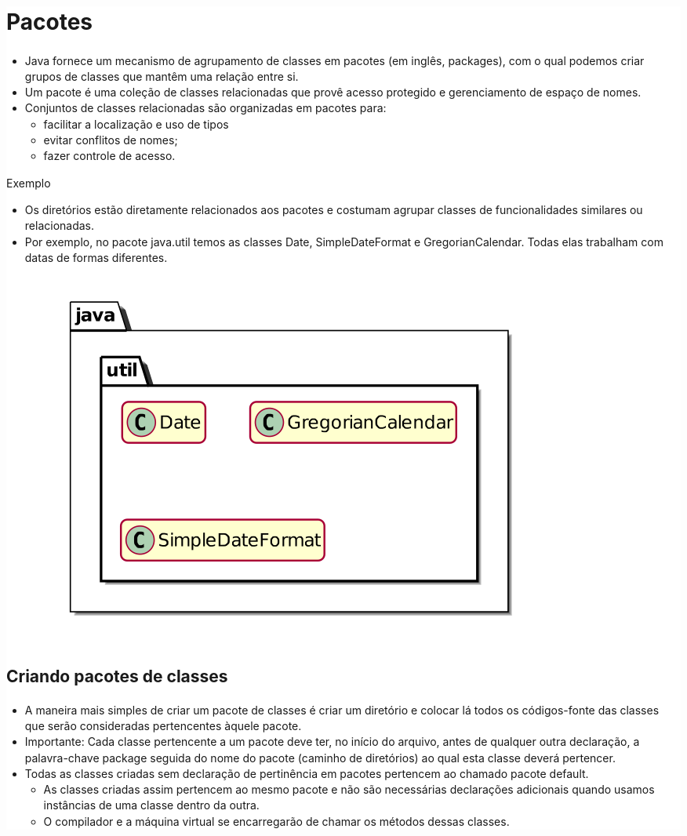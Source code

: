 # Pacotes

* Java fornece um mecanismo de agrupamento de classes em pacotes
(em inglês, packages), com o qual podemos criar grupos de classes que mantêm uma relação entre si.
* Um pacote é uma coleção de classes relacionadas que provê acesso protegido e gerenciamento de espaço de nomes.
* Conjuntos de classes relacionadas são organizadas em pacotes para:
    * facilitar a localização e uso de tipos
    * evitar conflitos de nomes;
    * fazer controle de acesso.

Exemplo
*  Os diretórios estão diretamente relacionados aos pacotes e costumam
agrupar classes de funcionalidades similares ou relacionadas.
* Por exemplo, no pacote java.util temos as classes Date,
SimpleDateFormat e GregorianCalendar.
Todas elas trabalham com datas de formas diferentes.

![](pacote1.png)

## Criando pacotes de classes
* A maneira mais simples de criar um pacote de classes é criar um diretório
e colocar lá todos os códigos-fonte das classes que serão consideradas
pertencentes àquele pacote.
*  Importante: Cada classe pertencente a um pacote deve ter, no inı́cio do
arquivo, antes de qualquer outra declaração, a palavra-chave package seguida do nome do pacote (caminho de diretórios) ao qual esta classe deverá pertencer.
* Todas as classes criadas sem declaração de pertinência em pacotes pertencem ao chamado pacote default.
    *  As classes criadas assim pertencem ao mesmo pacote e não são necessárias declarações adicionais quando usamos instâncias de uma classe dentro da outra.
    *  O compilador e a máquina virtual se encarregarão de chamar os métodos dessas classes.
